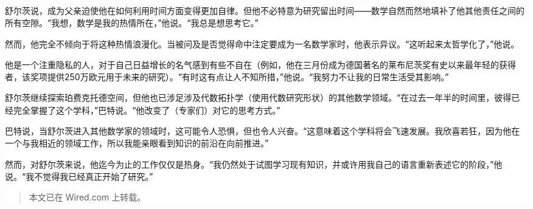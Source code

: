 舒尔茨说，成为父亲迫使他在如何利用时间方面变得更加自律。但他不必特意为研究留出时间——数学自然而然地填补了他其他责任之间的所有空隙。“我想，数学是我的热情所在，”他说。“我总是想思考它。”

然而，他完全不倾向于将这种热情浪漫化。当被问及是否觉得命中注定要成为一名数学家时，他表示异议。“这听起来太哲学化了，”他说。

他是一个注重隐私的人，对于自己日益增长的名气感到有些不自在（例如，他在三月份成为德国著名的莱布尼茨奖有史以来最年轻的获得者，该奖项提供250万欧元用于未来的研究）。“有时这有点让人不知所措，”他说。“我努力不让我的日常生活受其影响。”

舒尔茨继续探索珀费克托德空间，但他也已涉足涉及代数拓扑学（使用代数研究形状）的其他数学领域。“在过去一年半的时间里，彼得已经完全掌握了这个学科，”巴特说。“他改变了（专家们）对它的思考方式。”

巴特说，当舒尔茨进入其他数学家的领域时，这可能令人恐惧，但也令人兴奋。“这意味着这个学科将会飞速发展。我欣喜若狂，因为他在一个与我相近的领域工作，所以我能亲眼看到知识的前沿在向前推进。”

然而，对舒尔茨来说，他迄今为止的工作仅仅是热身。“我仍然处于试图学习现有知识，并或许用我自己的语言重新表述它的阶段，”他说。“我不觉得我已经真正开始了研究。”

> 本文已在 Wired.com 上转载。